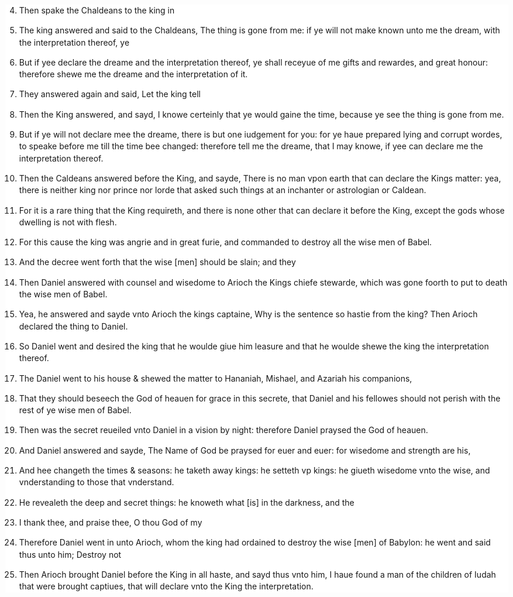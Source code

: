 4. Then spake the Chaldeans to the king in 

5. The king answered and said to the Chaldeans, The thing is gone from me: if ye will not make known unto me the dream, with the interpretation thereof, ye 

6. But if yee declare the dreame and the interpretation thereof, ye shall receyue of me gifts and rewardes, and great honour: therefore shewe me the dreame and the interpretation of it.

7. They answered again and said, Let the king tell 

8. Then the King answered, and sayd, I knowe certeinly that ye would gaine the time, because ye see the thing is gone from me.

9. But if ye will not declare mee the dreame, there is but one iudgement for you: for ye haue prepared lying and corrupt wordes, to speake before me till the time bee changed: therefore tell me the dreame, that I may knowe, if yee can declare me the interpretation thereof.

10. Then the Caldeans answered before the King, and sayde, There is no man vpon earth that can declare the Kings matter: yea, there is neither king nor prince nor lorde that asked such things at an inchanter or astrologian or Caldean.

11. For it is a rare thing that the King requireth, and there is none other that can declare it before the King, except the gods whose dwelling is not with flesh.

12. For this cause the king was angrie and in great furie, and commanded to destroy all the wise men of Babel.

13. And the decree went forth that the wise [men] should be slain; and they 

14. Then Daniel answered with counsel and wisedome to Arioch the Kings chiefe stewarde, which was gone foorth to put to death the wise men of Babel.

15. Yea, he answered and sayde vnto Arioch the kings captaine, Why is the sentence so hastie from the king? Then Arioch declared the thing to Daniel.

16. So Daniel went and desired the king that he woulde giue him leasure and that he woulde shewe the king the interpretation thereof.

17. The Daniel went to his house & shewed the matter to Hananiah, Mishael, and Azariah his companions,

18. That they should beseech the God of heauen for grace in this secrete, that Daniel and his fellowes should not perish with the rest of ye wise men of Babel.

19. Then was the secret reueiled vnto Daniel in a vision by night: therefore Daniel praysed the God of heauen.

20. And Daniel answered and sayde, The Name of God be praysed for euer and euer: for wisedome and strength are his,

21. And hee changeth the times & seasons: he taketh away kings: he setteth vp kings: he giueth wisedome vnto the wise, and vnderstanding to those that vnderstand.

22. He revealeth the deep and secret things: he knoweth what [is] in the darkness, and the 

23. I thank thee, and praise thee, O thou God of my 

24. Therefore Daniel went in unto Arioch, whom the king had ordained to destroy the wise [men] of Babylon: he went and said thus unto him; Destroy not 

25. Then Arioch brought Daniel before the King in all haste, and sayd thus vnto him, I haue found a man of the children of Iudah that were brought captiues, that will declare vnto the King the interpretation.
